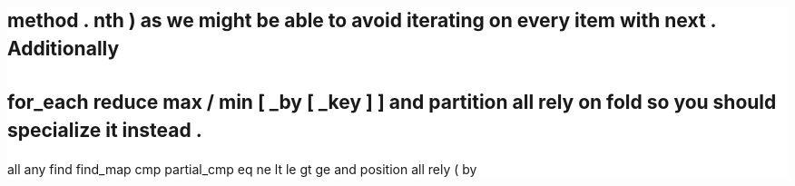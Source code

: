#
method
.
nth
)
as
we
might
be
able
to
avoid
iterating
on
every
item
with
next
.
Additionally
-
for_each
reduce
max
/
min
[
_by
[
_key
]
]
and
partition
all
rely
on
fold
so
you
should
specialize
it
instead
.
-
all
any
find
find_map
cmp
partial_cmp
eq
ne
lt
le
gt
ge
and
position
all
rely
(
by